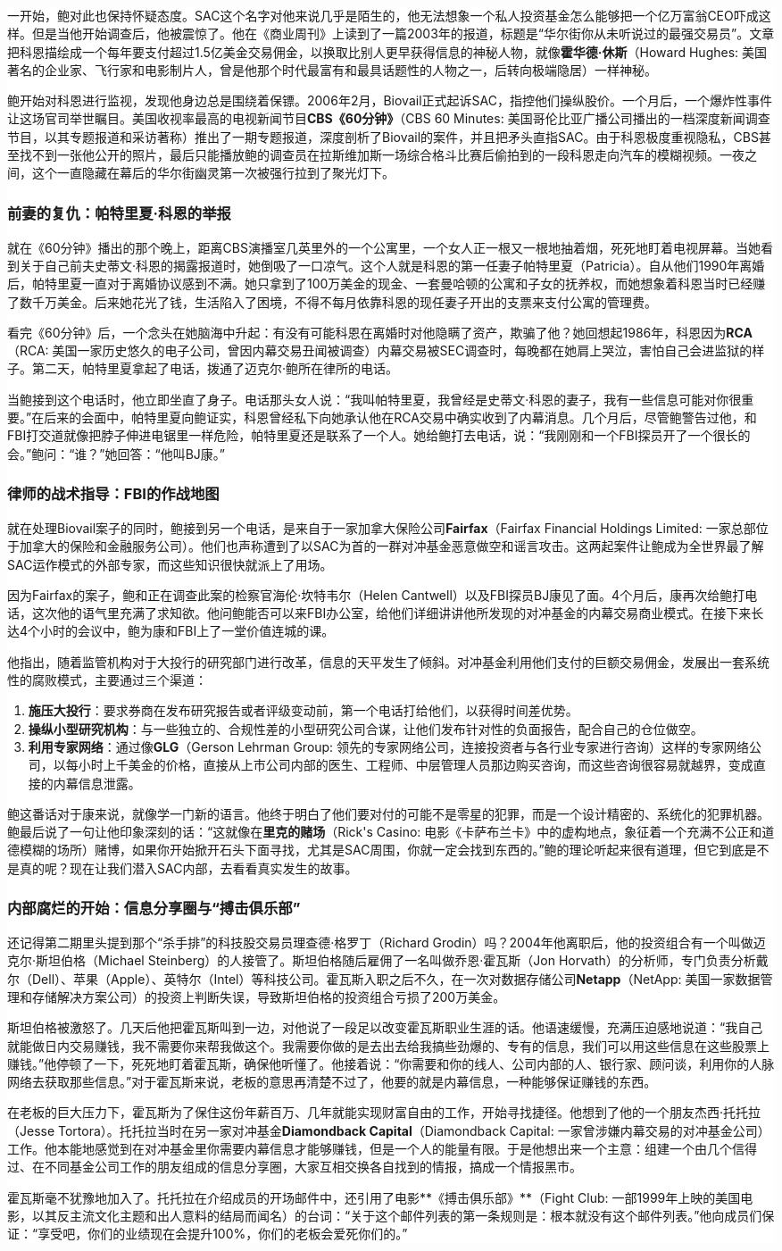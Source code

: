 一开始，鲍对此也保持怀疑态度。SAC这个名字对他来说几乎是陌生的，他无法想象一个私人投资基金怎么能够把一个亿万富翁CEO吓成这样。但是当他开始调查后，他被震惊了。他在《商业周刊》上读到了一篇2003年的报道，标题是“华尔街你从未听说过的最强交易员”。文章把科恩描绘成一个每年要支付超过1.5亿美金交易佣金，以换取比别人更早获得信息的神秘人物，就像**霍华德·休斯**（Howard Hughes: 美国著名的企业家、飞行家和电影制片人，曾是他那个时代最富有和最具话题性的人物之一，后转向极端隐居）一样神秘。

鲍开始对科恩进行监视，发现他身边总是围绕着保镖。2006年2月，Biovail正式起诉SAC，指控他们操纵股价。一个月后，一个爆炸性事件让这场官司举世瞩目。美国收视率最高的电视新闻节目**CBS《60分钟》**（CBS 60 Minutes: 美国哥伦比亚广播公司播出的一档深度新闻调查节目，以其专题报道和采访著称）推出了一期专题报道，深度剖析了Biovail的案件，并且把矛头直指SAC。由于科恩极度重视隐私，CBS甚至找不到一张他公开的照片，最后只能播放鲍的调查员在拉斯维加斯一场综合格斗比赛后偷拍到的一段科恩走向汽车的模糊视频。一夜之间，这个一直隐藏在幕后的华尔街幽灵第一次被强行拉到了聚光灯下。

### 前妻的复仇：帕特里夏·科恩的举报

就在《60分钟》播出的那个晚上，距离CBS演播室几英里外的一个公寓里，一个女人正一根又一根地抽着烟，死死地盯着电视屏幕。当她看到关于自己前夫史蒂文·科恩的揭露报道时，她倒吸了一口凉气。这个人就是科恩的第一任妻子帕特里夏（Patricia）。自从他们1990年离婚后，帕特里夏一直对于离婚协议感到不满。她只拿到了100万美金的现金、一套曼哈顿的公寓和子女的抚养权，而她想象着科恩当时已经赚了数千万美金。后来她花光了钱，生活陷入了困境，不得不每月依靠科恩的现任妻子开出的支票来支付公寓的管理费。

看完《60分钟》后，一个念头在她脑海中升起：有没有可能科恩在离婚时对他隐瞒了资产，欺骗了他？她回想起1986年，科恩因为**RCA**（RCA: 美国一家历史悠久的电子公司，曾因内幕交易丑闻被调查）内幕交易被SEC调查时，每晚都在她肩上哭泣，害怕自己会进监狱的样子。第二天，帕特里夏拿起了电话，拨通了迈克尔·鲍所在律所的电话。

当鲍接到这个电话时，他立即坐直了身子。电话那头女人说：“我叫帕特里夏，我曾经是史蒂文·科恩的妻子，我有一些信息可能对你很重要。”在后来的会面中，帕特里夏向鲍证实，科恩曾经私下向她承认他在RCA交易中确实收到了内幕消息。几个月后，尽管鲍警告过他，和FBI打交道就像把脖子伸进电锯里一样危险，帕特里夏还是联系了一个人。她给鲍打去电话，说：“我刚刚和一个FBI探员开了一个很长的会。”鲍问：“谁？”她回答：“他叫BJ康。”

### 律师的战术指导：FBI的作战地图

就在处理Biovail案子的同时，鲍接到另一个电话，是来自于一家加拿大保险公司**Fairfax**（Fairfax Financial Holdings Limited: 一家总部位于加拿大的保险和金融服务公司）。他们也声称遭到了以SAC为首的一群对冲基金恶意做空和谣言攻击。这两起案件让鲍成为全世界最了解SAC运作模式的外部专家，而这些知识很快就派上了用场。

因为Fairfax的案子，鲍和正在调查此案的检察官海伦·坎特韦尔（Helen Cantwell）以及FBI探员BJ康见了面。4个月后，康再次给鲍打电话，这次他的语气里充满了求知欲。他问鲍能否可以来FBI办公室，给他们详细讲讲他所发现的对冲基金的内幕交易商业模式。在接下来长达4个小时的会议中，鲍为康和FBI上了一堂价值连城的课。

他指出，随着监管机构对于大投行的研究部门进行改革，信息的天平发生了倾斜。对冲基金利用他们支付的巨额交易佣金，发展出一套系统性的腐败模式，主要通过三个渠道：
1.  **施压大投行**：要求券商在发布研究报告或者评级变动前，第一个电话打给他们，以获得时间差优势。
2.  **操纵小型研究机构**：与一些独立的、合规性差的小型研究公司合谋，让他们发布针对性的负面报告，配合自己的仓位做空。
3.  **利用专家网络**：通过像**GLG**（Gerson Lehrman Group: 领先的专家网络公司，连接投资者与各行业专家进行咨询）这样的专家网络公司，以每小时上千美金的价格，直接从上市公司内部的医生、工程师、中层管理人员那边购买咨询，而这些咨询很容易就越界，变成直接的内幕信息泄露。

鲍这番话对于康来说，就像学一门新的语言。他终于明白了他们要对付的可能不是零星的犯罪，而是一个设计精密的、系统化的犯罪机器。鲍最后说了一句让他印象深刻的话：“这就像在**里克的赌场**（Rick's Casino: 电影《卡萨布兰卡》中的虚构地点，象征着一个充满不公正和道德模糊的场所）赌博，如果你开始掀开石头下面寻找，尤其是SAC周围，你就一定会找到东西的。”鲍的理论听起来很有道理，但它到底是不是真的呢？现在让我们潜入SAC内部，去看看真实发生的故事。

### 内部腐烂的开始：信息分享圈与“搏击俱乐部”

还记得第二期里头提到那个“杀手排”的科技股交易员理查德·格罗丁（Richard Grodin）吗？2004年他离职后，他的投资组合有一个叫做迈克尔·斯坦伯格（Michael Steinberg）的人接管了。斯坦伯格随后雇佣了一名叫做乔恩·霍瓦斯（Jon Horvath）的分析师，专门负责分析戴尔（Dell）、苹果（Apple）、英特尔（Intel）等科技公司。霍瓦斯入职之后不久，在一次对数据存储公司**Netapp**（NetApp: 美国一家数据管理和存储解决方案公司）的投资上判断失误，导致斯坦伯格的投资组合亏损了200万美金。

斯坦伯格被激怒了。几天后他把霍瓦斯叫到一边，对他说了一段足以改变霍瓦斯职业生涯的话。他语速缓慢，充满压迫感地说道：“我自己就能做日内交易赚钱，我不需要你来帮我做这个。我需要你做的是去出去给我搞些劲爆的、专有的信息，我们可以用这些信息在这些股票上赚钱。”他停顿了一下，死死地盯着霍瓦斯，确保他听懂了。他接着说：“你需要和你的线人、公司内部的人、银行家、顾问谈，利用你的人脉网络去获取那些信息。”对于霍瓦斯来说，老板的意思再清楚不过了，他要的就是内幕信息，一种能够保证赚钱的东西。

在老板的巨大压力下，霍瓦斯为了保住这份年薪百万、几年就能实现财富自由的工作，开始寻找捷径。他想到了他的一个朋友杰西·托托拉（Jesse Tortora）。托托拉当时在另一家对冲基金**Diamondback Capital**（Diamondback Capital: 一家曾涉嫌内幕交易的对冲基金公司）工作。他本能地感觉到在对冲基金里你需要内幕信息才能够赚钱，但是一个人的能量有限。于是他想出来一个主意：组建一个由几个信得过、在不同基金公司工作的朋友组成的信息分享圈，大家互相交换各自找到的情报，搞成一个情报黑市。

霍瓦斯毫不犹豫地加入了。托托拉在介绍成员的开场邮件中，还引用了电影**《搏击俱乐部》**（Fight Club: 一部1999年上映的美国电影，以其反主流文化主题和出人意料的结局而闻名）的台词：“关于这个邮件列表的第一条规则是：根本就没有这个邮件列表。”他向成员们保证：“享受吧，你们的业绩现在会提升100%，你们的老板会爱死你们的。”
